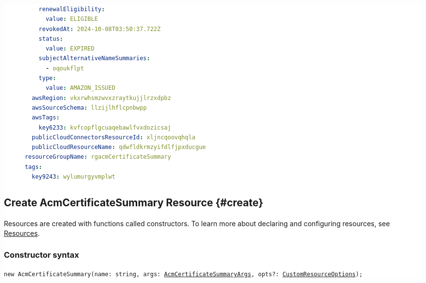 ```yaml
          renewalEligibility:
            value: ELIGIBLE
          revokedAt: 2024-10-08T03:50:37.722Z
          status:
            value: EXPIRED
          subjectAlternativeNameSummaries:
            - oqoukflpt
          type:
            value: AMAZON_ISSUED
        awsRegion: vkxrwhsmzwvxzraytkujjlrzxdpbz
        awsSourceSchema: llzijlhflcpnbwpp
        awsTags:
          key6233: kvfcopflgcuaqebawlfvxdozicsaj
        publicCloudConnectorsResourceId: xljncqoovqhqla
        publicCloudResourceName: qdwfldkrmzyifdlfjpxducgue
      resourceGroupName: rgacmCertificateSummary
      tags:
        key9243: wylumurgyvmplwt

```


</pulumi-choosable>
</div>





</pulumi-examples></div>




## Create AcmCertificateSummary Resource {#create}

Resources are created with functions called constructors. To learn more about declaring and configuring resources, see [Resources](/docs/concepts/resources/).

### Constructor syntax
<div>
<pulumi-chooser type="language" options="csharp,go,typescript,python,yaml,java"></pulumi-chooser>
</div>


<div>
<pulumi-choosable type="language" values="javascript,typescript">
<div class="no-copy"><div class="highlight"><pre class="chroma"><code class="language-typescript" data-lang="typescript"><span class="k">new </span><span class="nx">AcmCertificateSummary</span><span class="p">(</span><span class="nx">name</span><span class="p">:</span> <span class="nx">string</span><span class="p">,</span> <span class="nx">args</span><span class="p">:</span> <span class="nx"><a href="#inputs">AcmCertificateSummaryArgs</a></span><span class="p">,</span> <span class="nx">opts</span><span class="p">?:</span> <span class="nx"><a href="/docs/reference/pkg/nodejs/pulumi/pulumi/#CustomResourceOptions">CustomResourceOptions</a></span><span class="p">);</span></code></pre></div>
</div></pulumi-choosable>
</div>
